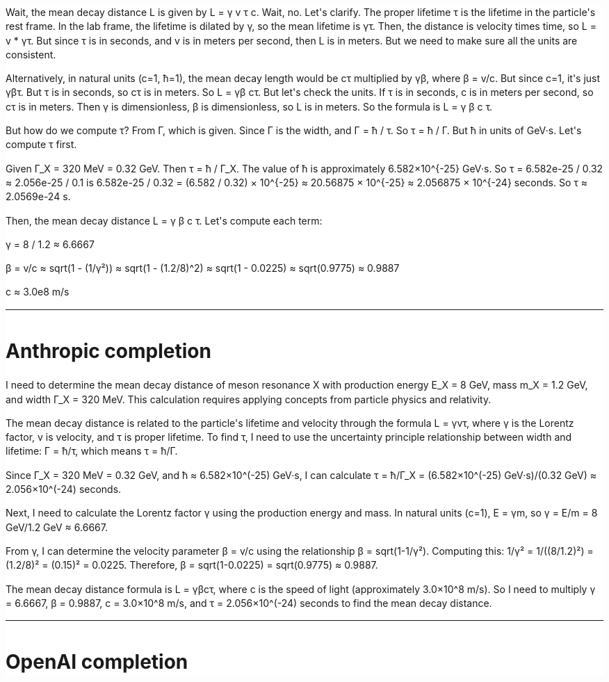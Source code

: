 Wait, the mean decay distance L is given by L = γ v τ c. Wait, no. Let's clarify. The proper lifetime τ is the lifetime in the particle's rest frame. In the lab frame, the lifetime is dilated by γ, so the mean lifetime is γτ. Then, the distance is velocity times time, so L = v * γτ. But since τ is in seconds, and v is in meters per second, then L is in meters. But we need to make sure all the units are consistent.

Alternatively, in natural units (c=1, ħ=1), the mean decay length would be cτ multiplied by γβ, where β = v/c. But since c=1, it's just γβτ. But τ is in seconds, so cτ is in meters. So L = γβ cτ. But let's check the units. If τ is in seconds, c is in meters per second, so cτ is in meters. Then γ is dimensionless, β is dimensionless, so L is in meters. So the formula is L = γ β c τ.

But how do we compute τ? From Γ, which is given. Since Γ is the width, and Γ = ħ / τ. So τ = ħ / Γ. But ħ in units of GeV·s. Let's compute τ first.

Given Γ_X = 320 MeV = 0.32 GeV. Then τ = ħ / Γ_X. The value of ħ is approximately 6.582×10^{-25} GeV·s. So τ = 6.582e-25 / 0.32 ≈ 2.056e-25 / 0.1 is 6.582e-25 / 0.32 = (6.582 / 0.32) × 10^{-25} ≈ 20.56875 × 10^{-25} ≈ 2.056875 × 10^{-24} seconds. So τ ≈ 2.0569e-24 s.

Then, the mean decay distance L = γ β c τ. Let's compute each term:

γ = 8 / 1.2 ≈ 6.6667

β = v/c ≈ sqrt(1 - (1/γ²)) ≈ sqrt(1 - (1.2/8)^2) ≈ sqrt(1 - 0.0225) ≈ sqrt(0.9775) ≈ 0.9887

c ≈ 3.0e8 m/s

---

# Anthropic completion

I need to determine the mean decay distance of meson resonance X with production energy E_X = 8 GeV, mass m_X = 1.2 GeV, and width Γ_X = 320 MeV. This calculation requires applying concepts from particle physics and relativity.

The mean decay distance is related to the particle's lifetime and velocity through the formula L = γvτ, where γ is the Lorentz factor, v is velocity, and τ is proper lifetime. To find τ, I need to use the uncertainty principle relationship between width and lifetime: Γ = ħ/τ, which means τ = ħ/Γ.

Since Γ_X = 320 MeV = 0.32 GeV, and ħ ≈ 6.582×10^(-25) GeV·s, I can calculate τ = ħ/Γ_X = (6.582×10^(-25) GeV·s)/(0.32 GeV) ≈ 2.056×10^(-24) seconds.

Next, I need to calculate the Lorentz factor γ using the production energy and mass. In natural units (c=1), E = γm, so γ = E/m = 8 GeV/1.2 GeV ≈ 6.6667.

From γ, I can determine the velocity parameter β = v/c using the relationship β = sqrt(1-1/γ²). Computing this: 1/γ² = 1/((8/1.2)²) = (1.2/8)² = (0.15)² = 0.0225. Therefore, β = sqrt(1-0.0225) = sqrt(0.9775) ≈ 0.9887.

The mean decay distance formula is L = γβcτ, where c is the speed of light (approximately 3.0×10^8 m/s). So I need to multiply γ = 6.6667, β = 0.9887, c = 3.0×10^8 m/s, and τ = 2.056×10^(-24) seconds to find the mean decay distance.

---

# OpenAI completion
